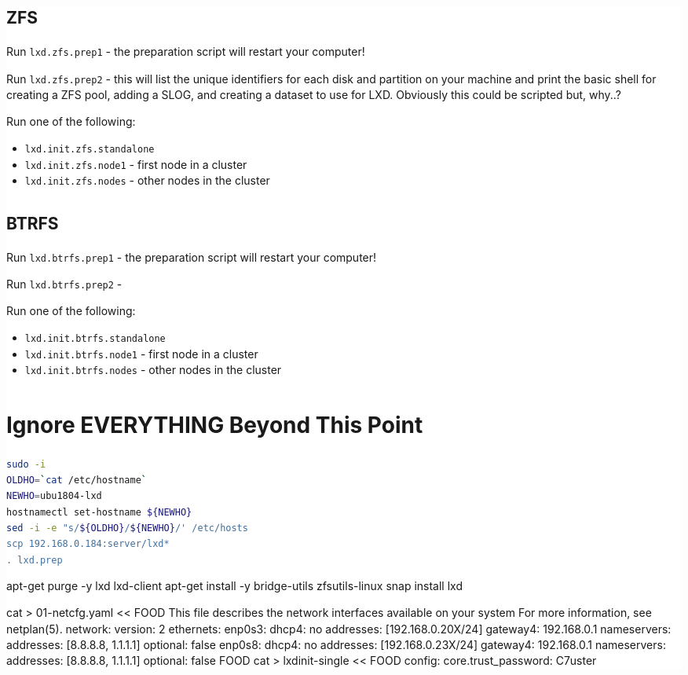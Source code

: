 ## ZFS

Run `lxd.zfs.prep1` - the preparation script will restart your computer!

Run `lxd.zfs.prep2` - this will list the unique identifiers for each disk and partition on your machine and print the basic shell for creating a ZFS pool, adding a SLOG, and creating a dataset to use for LXD.
Obviously this could be scripted but, why..? 

Run one of the following:
  - `lxd.init.zfs.standalone`
  - `lxd.init.zfs.node1` - first node in a cluster
  - `lxd.init.zfs.nodes` - other nodes in the cluster

## BTRFS

Run `lxd.btrfs.prep1` - the preparation script will restart your computer!

Run `lxd.btrfs.prep2` - 

Run one of the following:
  - `lxd.init.btrfs.standalone`
  - `lxd.init.btrfs.node1` - first node in a cluster
  - `lxd.init.btrfs.nodes` - other nodes in the cluster

# Ignore EVERYTHING Beyond This Point
  

```Bash
sudo -i
OLDHO=`cat /etc/hostname`
NEWHO=ubu1804-lxd
hostnamectl set-hostname ${NEWHO}
sed -i -e "s/${OLDHO}/${NEWHO}/' /etc/hosts
scp 192.168.0.184:server/lxd*
. lxd.prep
```

apt-get purge -y lxd lxd-client
apt-get install -y bridge-utils zfsutils-linux
snap install lxd

cat > 01-netcfg.yaml << FOOD
This file describes the network interfaces available on your system
For more information, see netplan(5).
network:
  version: 2
  ethernets:
    enp0s3:
      dhcp4: no
      addresses: [192.168.0.20X/24]
      gateway4: 192.168.0.1
      nameservers:
        addresses: [8.8.8.8, 1.1.1.1]
      optional: false
    enp0s8:
      dhcp4: no
      addresses: [192.168.0.23X/24]
      gateway4: 192.168.0.1
      nameservers:
        addresses: [8.8.8.8, 1.1.1.1]
      optional: false
FOOD
cat > lxdinit-single << FOOD
config:
  core.trust_password: C7uster
